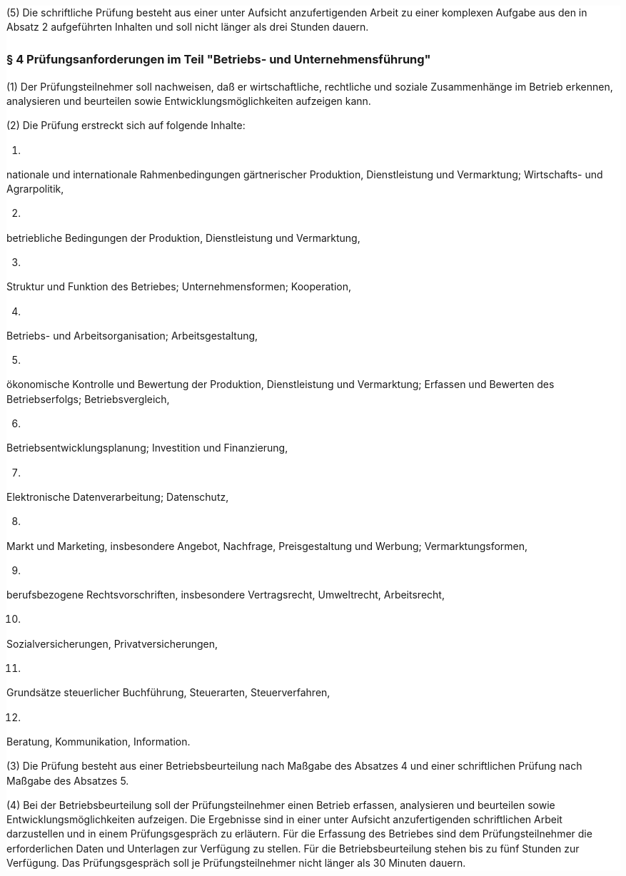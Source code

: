 (5) Die schriftliche Prüfung besteht aus einer unter Aufsicht anzufertigenden Arbeit zu einer komplexen Aufgabe aus den in Absatz 2 aufgeführten Inhalten und soll nicht länger als drei Stunden dauern.

### § 4 Prüfungsanforderungen im Teil "Betriebs- und Unternehmensführung"

(1) Der Prüfungsteilnehmer soll nachweisen, daß er wirtschaftliche, rechtliche und soziale Zusammenhänge im Betrieb erkennen, analysieren und beurteilen sowie Entwicklungsmöglichkeiten aufzeigen kann.

(2) Die Prüfung erstreckt sich auf folgende Inhalte:

1.  
nationale und internationale Rahmenbedingungen gärtnerischer Produktion, Dienstleistung und Vermarktung; Wirtschafts- und Agrarpolitik,

2.  
betriebliche Bedingungen der Produktion, Dienstleistung und Vermarktung,

3.  
Struktur und Funktion des Betriebes; Unternehmensformen; Kooperation,

4.  
Betriebs- und Arbeitsorganisation; Arbeitsgestaltung,

5.  
ökonomische Kontrolle und Bewertung der Produktion, Dienstleistung und Vermarktung; Erfassen und Bewerten des Betriebserfolgs; Betriebsvergleich,

6.  
Betriebsentwicklungsplanung; Investition und Finanzierung,

7.  
Elektronische Datenverarbeitung; Datenschutz,

8.  
Markt und Marketing, insbesondere Angebot, Nachfrage, Preisgestaltung und Werbung; Vermarktungsformen,

9.  
berufsbezogene Rechtsvorschriften, insbesondere Vertragsrecht, Umweltrecht, Arbeitsrecht,

10.  
Sozialversicherungen, Privatversicherungen,

11.  
Grundsätze steuerlicher Buchführung, Steuerarten, Steuerverfahren,

12.  
Beratung, Kommunikation, Information.

(3) Die Prüfung besteht aus einer Betriebsbeurteilung nach Maßgabe des Absatzes 4 und einer schriftlichen Prüfung nach Maßgabe des Absatzes 5.

(4) Bei der Betriebsbeurteilung soll der Prüfungsteilnehmer einen Betrieb erfassen, analysieren und beurteilen sowie Entwicklungsmöglichkeiten aufzeigen. Die Ergebnisse sind in einer unter Aufsicht anzufertigenden schriftlichen Arbeit darzustellen und in einem Prüfungsgespräch zu erläutern. Für die Erfassung des Betriebes sind dem Prüfungsteilnehmer die erforderlichen Daten und Unterlagen zur Verfügung zu stellen. Für die Betriebsbeurteilung stehen bis zu fünf Stunden zur Verfügung. Das Prüfungsgespräch soll je Prüfungsteilnehmer nicht länger als 30 Minuten dauern.
